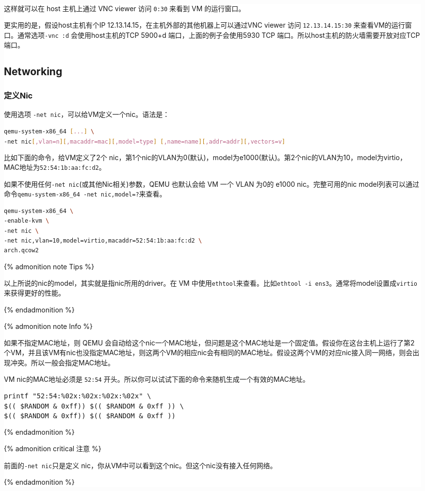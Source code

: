 这样就可以在 host 主机上通过 VNC viewer 访问 `0:30` 来看到 VM 的运行窗口。

更实用的是，假设host主机有个IP 12.13.14.15，在主机外部的其他机器上可以通过VNC viewer 访问 `12.13.14.15:30` 来查看VM的运行窗口。通常选项`-vnc :d` 会使用host主机的TCP 5900+d 端口，上面的例子会使用5930 TCP 端口。所以host主机的防火墙需要开放对应TCP端口。


## Networking

### 定义Nic

使用选项 `-net nic`，可以给VM定义一个nic。语法是：

```sh
qemu-system-x86_64 [...] \
-net nic[,vlan=n][,macaddr=mac][,model=type] [,name=name][,addr=addr][,vectors=v]
```

比如下面的命令，给VM定义了2个 nic，第1个nic的VLAN为0(默认)，model为e1000(默认)。第2个nic的VLAN为10，model为virtio，MAC地址为`52:54:1b:aa:fc:d2`。

如果不使用任何`-net nic`(或其他Nic相关)参数，QEMU 也默认会给 VM 一个 VLAN 为0的 e1000 nic。完整可用的nic model列表可以通过命令`qemu-system-x86_64 -net nic,model=?`来查看。

```sh
qemu-system-x86_64 \
-enable-kvm \
-net nic \
-net nic,vlan=10,model=virtio,macaddr=52:54:1b:aa:fc:d2 \
arch.qcow2
```

{% admonition note Tips %}

以上所说的nic的model，其实就是指nic所用的driver。在 VM 中使用`ethtool`来查看。比如`ethtool -i ens3`。通常将model设置成`virtio`来获得更好的性能。

{% endadmonition %}

{% admonition note Info %}

如果不指定MAC地址，则 QEMU 会自动给这个nic一个MAC地址，但问题是这个MAC地址是一个固定值。假设你在这台主机上运行了第2个VM，并且该VM有nic也没指定MAC地址，则这两个VM的相应nic会有相同的MAC地址。假设这两个VM的对应nic接入同一网络，则会出现冲突。所以一般会指定MAC地址。

VM nic的MAC地址必须是 `52:54` 开头。所以你可以试试下面的命令来随机生成一个有效的MAC地址。

<pre>
printf "52:54:%02x:%02x:%02x:%02x" \
$(( $RANDOM & 0xff)) $(( $RANDOM & 0xff )) \
$(( $RANDOM & 0xff)) $(( $RANDOM & 0xff ))
</pre>

{% endadmonition %}


{% admonition critical 注意 %}

前面的`-net nic`只是定义 nic，你从VM中可以看到这个nic。但这个nic没有接入任何网络。

{% endadmonition %}


[qemu-doc]: http://wiki.qemu.org/download/qemu-doc.html
[qemu-arch-wiki]: https://wiki.archlinux.org/index.php/QEMU
[qemu-suse]: https://www.suse.com/documentation/sles11/book_kvm/data/cha_qemu_running.html